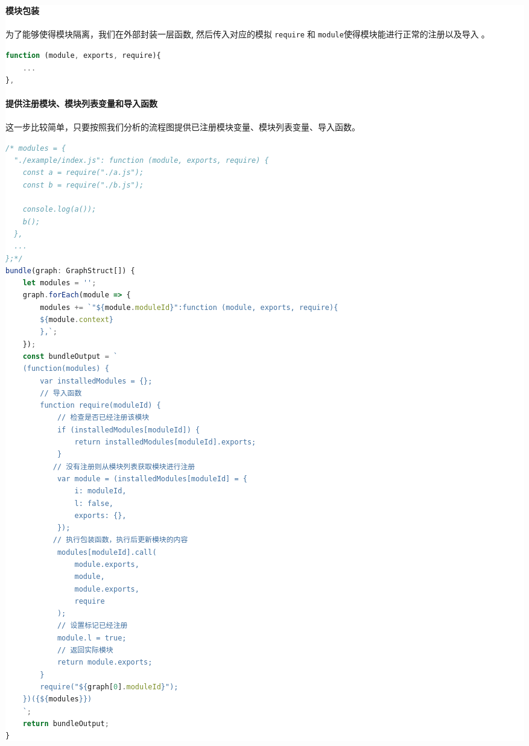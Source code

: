 #### 模块包装

为了能够使得模块隔离，我们在外部封装一层函数, 然后传入对应的模拟 `require` 和 `module`使得模块能进行正常的注册以及导入 。

```javascript
function (module, exports, require){
    ...
},
```

#### 提供注册模块、模块列表变量和导入函数

这一步比较简单，只要按照我们分析的流程图提供已注册模块变量、模块列表变量、导入函数。

```javascript
/* modules = {
  "./example/index.js": function (module, exports, require) {
    const a = require("./a.js");
    const b = require("./b.js");

    console.log(a());
    b();
  },
  ...
};*/
bundle(graph: GraphStruct[]) {
    let modules = '';
    graph.forEach(module => {
        modules += `"${module.moduleId}":function (module, exports, require){
        ${module.context}
        },`;
    });
    const bundleOutput = `
    (function(modules) {
        var installedModules = {};
        // 导入函数
        function require(moduleId) {
            // 检查是否已经注册该模块
            if (installedModules[moduleId]) {
                return installedModules[moduleId].exports;
            }
           // 没有注册则从模块列表获取模块进行注册
            var module = (installedModules[moduleId] = {
                i: moduleId,
                l: false,
                exports: {},
            });
           // 执行包装函数，执行后更新模块的内容
            modules[moduleId].call(
                module.exports,
                module,
                module.exports,
                require
            );
            // 设置标记已经注册
            module.l = true;
            // 返回实际模块
            return module.exports;
        }
        require("${graph[0].moduleId}");
    })({${modules}})
    `;
    return bundleOutput;
}
```
